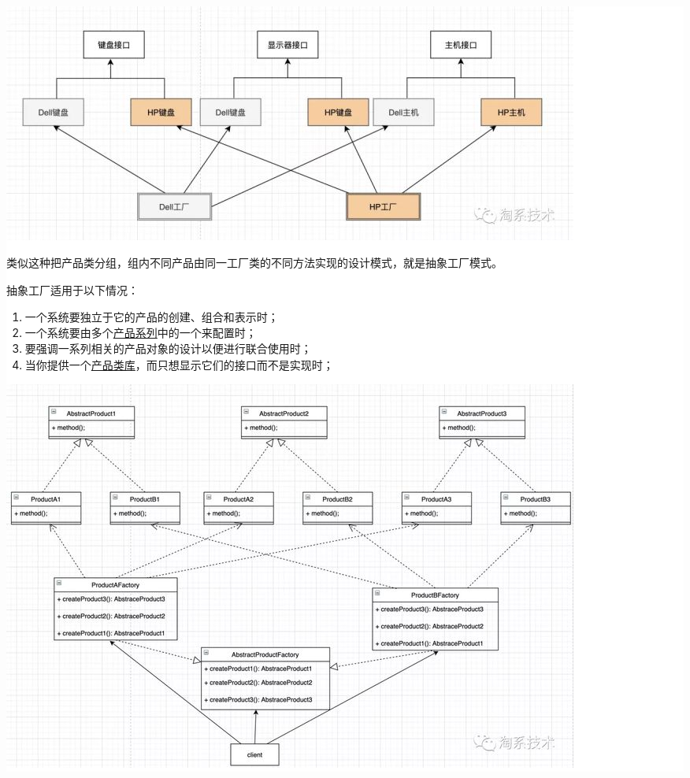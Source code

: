 ![img](assets/v2-26c774778cddec1ae164116df8c1a86e_720w.jpg)

类似这种把产品类分组，组内不同产品由同一工厂类的不同方法实现的设计模式，就是抽象工厂模式。

抽象工厂适用于以下情况：

1. 一个系统要独立于它的产品的创建、组合和表示时；
2. 一个系统要由多个[产品系列](https://www.zhihu.com/search?q=产品系列&search_source=Entity&hybrid_search_source=Entity&hybrid_search_extra={"sourceType"%3A"answer"%2C"sourceId"%3A1615074467})中的一个来配置时；
3. 要强调一系列相关的产品对象的设计以便进行联合使用时；
4. 当你提供一个[产品类库](https://www.zhihu.com/search?q=产品类库&search_source=Entity&hybrid_search_source=Entity&hybrid_search_extra={"sourceType"%3A"answer"%2C"sourceId"%3A1615074467})，而只想显示它们的接口而不是实现时；

![img](assets/v2-981e27a93befe8436c8d98eca8e44911_720w.jpg)
